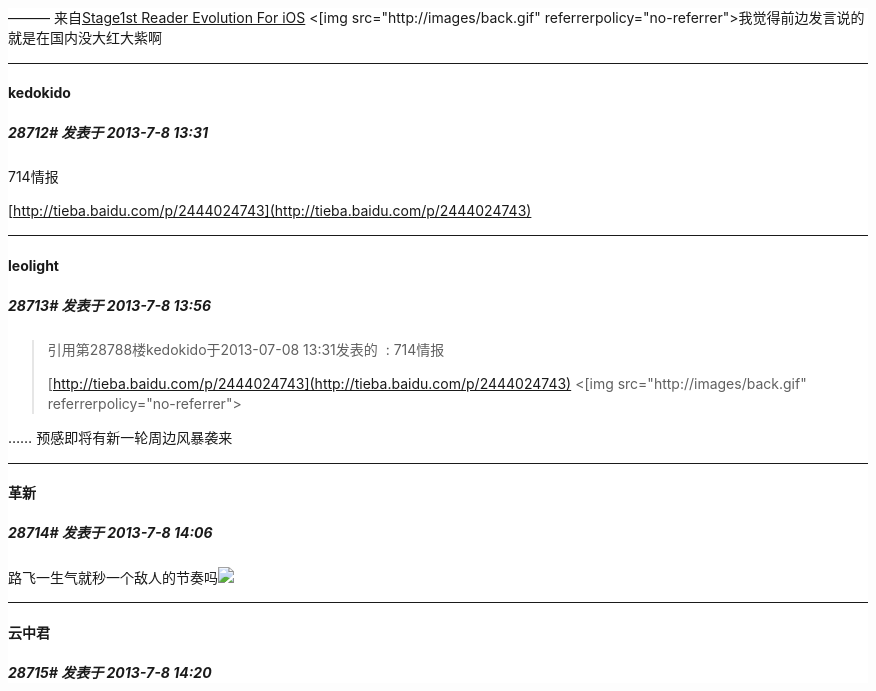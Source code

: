 ——— 来自[Stage1st Reader Evolution For iOS](http://itunes.apple.com/us/app/stage1st-reader/id509916119?mt=8) <[img src="http://images/back.gif" referrerpolicy="no-referrer"></blockquote>我觉得前边发言说的就是在国内没大红大紫啊







-----

####  kedokido  
##### 28712#       发表于 2013-7-8 13:31




714情报

[http://tieba.baidu.com/p/2444024743](http://tieba.baidu.com/p/2444024743)







-----

####  leolight  
##### 28713#       发表于 2013-7-8 13:56



<blockquote>引用第28788楼kedokido于2013-07-08 13:31发表的  :
714情报

[http://tieba.baidu.com/p/2444024743](http://tieba.baidu.com/p/2444024743) <[img src="http://images/back.gif" referrerpolicy="no-referrer"></blockquote>
……
预感即将有新一轮周边风暴袭来







-----

####  革新  
##### 28714#       发表于 2013-7-8 14:06




路飞一生气就秒一个敌人的节奏吗<img src="https://static.saraba1st.com/image/smiley/face/161.jpg" referrerpolicy="no-referrer">







-----

####  云中君  
##### 28715#       发表于 2013-7-8 14:20
